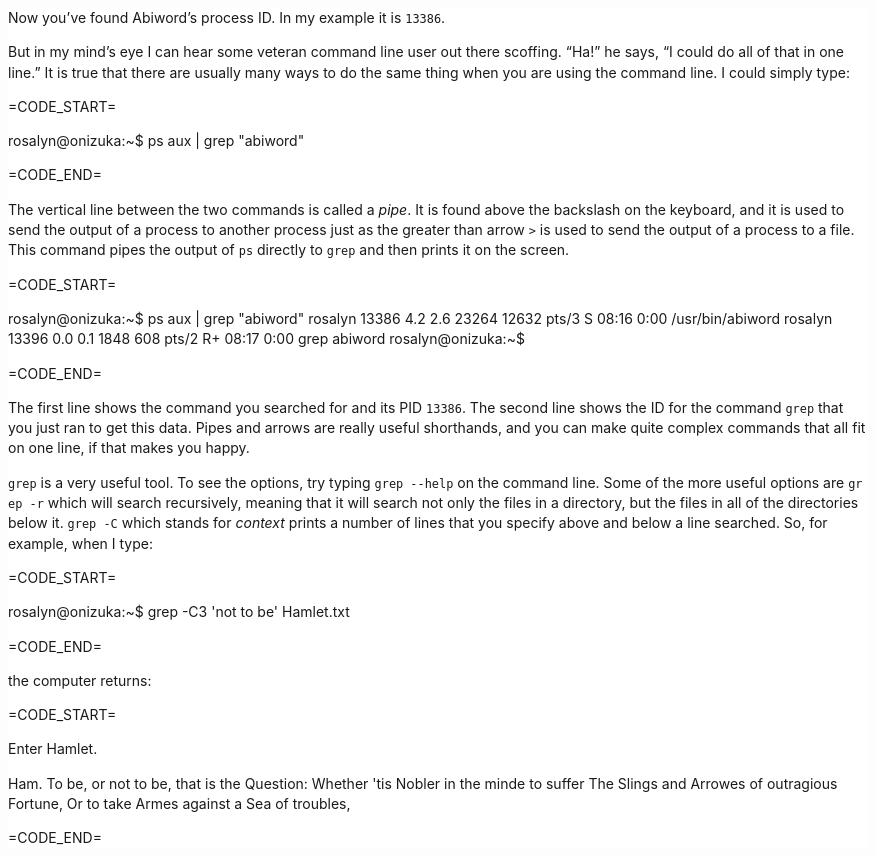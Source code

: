 Now you’ve found Abiword’s process ID. In my example it is `13386`.

But in my mind’s eye I can hear some veteran command line user out there scoffing. “Ha!” he says, “I could do all of that in one line.” It is true that there are usually many ways to do the same thing when you are using the command line. I could simply type:


=CODE_START=

rosalyn@onizuka:~$ ps aux | grep "abiword"


=CODE_END=

The vertical line between the two commands is called a _pipe_. It is found above the backslash on the keyboard, and it is used to send the output of a process to another process just as the greater than arrow `>` is used to send the output of a process to a file. This command pipes the output of `ps` directly to `grep` and then prints it on the screen.


=CODE_START=

rosalyn@onizuka:~$ ps aux | grep "abiword"
rosalyn  13386  4.2  2.6 23264 12632 pts/3   S    08:16   0:00 /usr/bin/abiword
rosalyn  13396  0.0  0.1  1848  608 pts/2    R+   08:17   0:00 grep abiword
rosalyn@onizuka:~$ 


=CODE_END=

The first line shows the command you searched for and its PID `13386`. The second line shows the ID for the command `grep` that you just ran to get this data. Pipes and arrows are really useful shorthands, and you can make quite complex commands that all fit on one line, if that makes you happy.

`grep` is a very useful tool. To see the options, try typing `grep --help` on the command line. Some of the more useful options are `grep -r` which will search recursively, meaning that it will search not only the files in a directory, but the files in all of the directories below it. `grep -C` which stands for _context_ prints a number of lines that you specify above and below a line searched. So, for example, when I type:


=CODE_START=

rosalyn@onizuka:~$ grep -C3 'not to be' Hamlet.txt


=CODE_END=

the computer returns:


=CODE_START=


Enter Hamlet.

  Ham. To be, or not to be, that is the Question:
Whether 'tis Nobler in the minde to suffer
The Slings and Arrowes of outragious Fortune,
Or to take Armes against a Sea of troubles,


=CODE_END=
